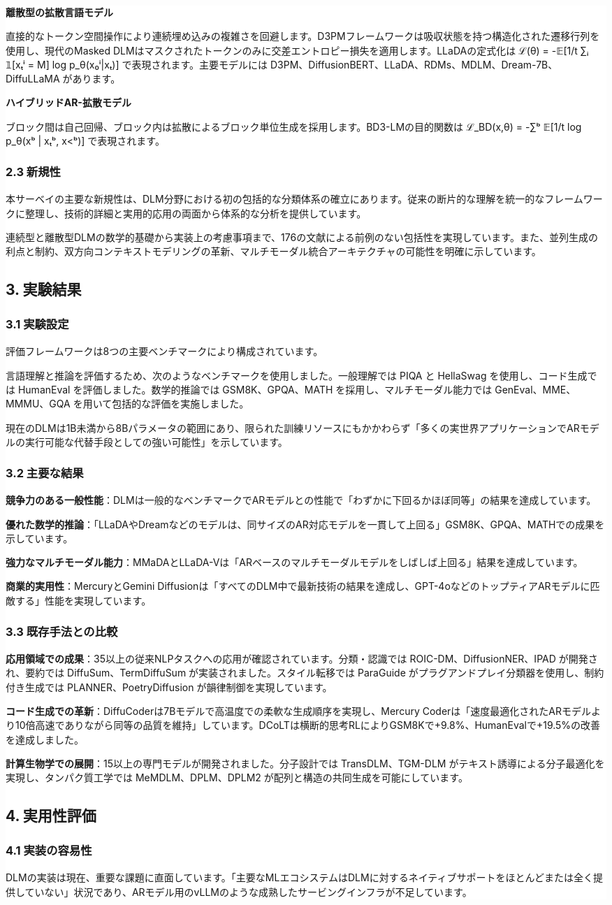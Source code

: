 **離散型の拡散言語モデル**

直接的なトークン空間操作により連続埋め込みの複雑さを回避します。D3PMフレームワークは吸収状態を持つ構造化された遷移行列を使用し、現代のMasked DLMはマスクされたトークンのみに交差エントロピー損失を適用します。LLaDAの定式化は ℒ(θ) = -𝔼[1/t ∑ᵢ 𝟙[xₜⁱ = M] log p_θ(x₀ⁱ|xₜ)] で表現されます。主要モデルには D3PM、DiffusionBERT、LLaDA、RDMs、MDLM、Dream-7B、DiffuLLaMA があります。

**ハイブリッドAR-拡散モデル**

ブロック間は自己回帰、ブロック内は拡散によるブロック単位生成を採用します。BD3-LMの目的関数は ℒ_BD(x,θ) = -∑ᵇ 𝔼[1/t log p_θ(xᵇ | xₜᵇ, x<ᵇ)] で表現されます。

### 2.3 新規性

本サーベイの主要な新規性は、DLM分野における初の包括的な分類体系の確立にあります。従来の断片的な理解を統一的なフレームワークに整理し、技術的詳細と実用的応用の両面から体系的な分析を提供しています。

連続型と離散型DLMの数学的基礎から実装上の考慮事項まで、176の文献による前例のない包括性を実現しています。また、並列生成の利点と制約、双方向コンテキストモデリングの革新、マルチモーダル統合アーキテクチャの可能性を明確に示しています。

## 3. 実験結果

### 3.1 実験設定

評価フレームワークは8つの主要ベンチマークにより構成されています。

言語理解と推論を評価するため、次のようなベンチマークを使用しました。一般理解では PIQA と HellaSwag を使用し、コード生成では HumanEval を評価しました。数学的推論では GSM8K、GPQA、MATH を採用し、マルチモーダル能力では GenEval、MME、MMMU、GQA を用いて包括的な評価を実施しました。

現在のDLMは1B未満から8Bパラメータの範囲にあり、限られた訓練リソースにもかかわらず「多くの実世界アプリケーションでARモデルの実行可能な代替手段としての強い可能性」を示しています。

### 3.2 主要な結果

**競争力のある一般性能**：DLMは一般的なベンチマークでARモデルとの性能で「わずかに下回るかほぼ同等」の結果を達成しています。

**優れた数学的推論**：「LLaDAやDreamなどのモデルは、同サイズのAR対応モデルを一貫して上回る」GSM8K、GPQA、MATHでの成果を示しています。

**強力なマルチモーダル能力**：MMaDAとLLaDA-Vは「ARベースのマルチモーダルモデルをしばしば上回る」結果を達成しています。

**商業的実用性**：MercuryとGemini Diffusionは「すべてのDLM中で最新技術の結果を達成し、GPT-4oなどのトップティアARモデルに匹敵する」性能を実現しています。

### 3.3 既存手法との比較

**応用領域での成果**：35以上の従来NLPタスクへの応用が確認されています。分類・認識では ROIC-DM、DiffusionNER、IPAD が開発され、要約では DiffuSum、TermDiffuSum が実装されました。スタイル転移では ParaGuide がプラグアンドプレイ分類器を使用し、制約付き生成では PLANNER、PoetryDiffusion が韻律制御を実現しています。

**コード生成での革新**：DiffuCoderは7Bモデルで高温度での柔軟な生成順序を実現し、Mercury Coderは「速度最適化されたARモデルより10倍高速でありながら同等の品質を維持」しています。DCoLTは横断的思考RLによりGSM8Kで+9.8%、HumanEvalで+19.5%の改善を達成しました。

**計算生物学での展開**：15以上の専門モデルが開発されました。分子設計では TransDLM、TGM-DLM がテキスト誘導による分子最適化を実現し、タンパク質工学では MeMDLM、DPLM、DPLM2 が配列と構造の共同生成を可能にしています。

## 4. 実用性評価

### 4.1 実装の容易性

DLMの実装は現在、重要な課題に直面しています。「主要なMLエコシステムはDLMに対するネイティブサポートをほとんどまたは全く提供していない」状況であり、ARモデル用のvLLMのような成熟したサービングインフラが不足しています。
